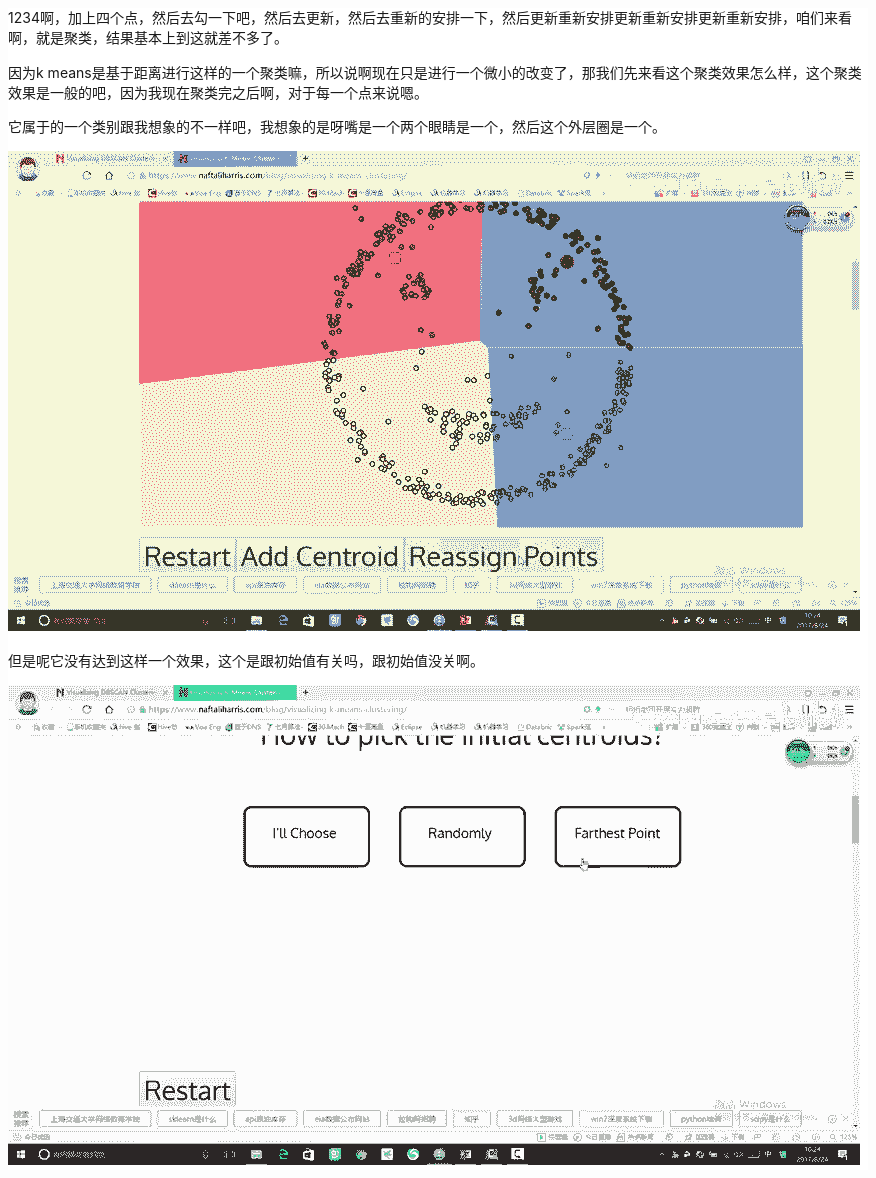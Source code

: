 1234啊，加上四个点，然后去勾一下吧，然后去更新，然后去重新的安排一下，然后更新重新安排更新重新安排更新重新安排，咱们来看啊，就是聚类，结果基本上到这就差不多了。

因为k means是基于距离进行这样的一个聚类嘛，所以说啊现在只是进行一个微小的改变了，那我们先来看这个聚类效果怎么样，这个聚类效果是一般的吧，因为我现在聚类完之后啊，对于每一个点来说嗯。

它属于的一个类别跟我想象的不一样吧，我想象的是呀嘴是一个两个眼睛是一个，然后这个外层圈是一个。

![](img/249f4df7fb912477715636ac88d8ff90_31.png)

但是呢它没有达到这样一个效果，这个是跟初始值有关吗，跟初始值没关啊。

![](img/249f4df7fb912477715636ac88d8ff90_33.png)

